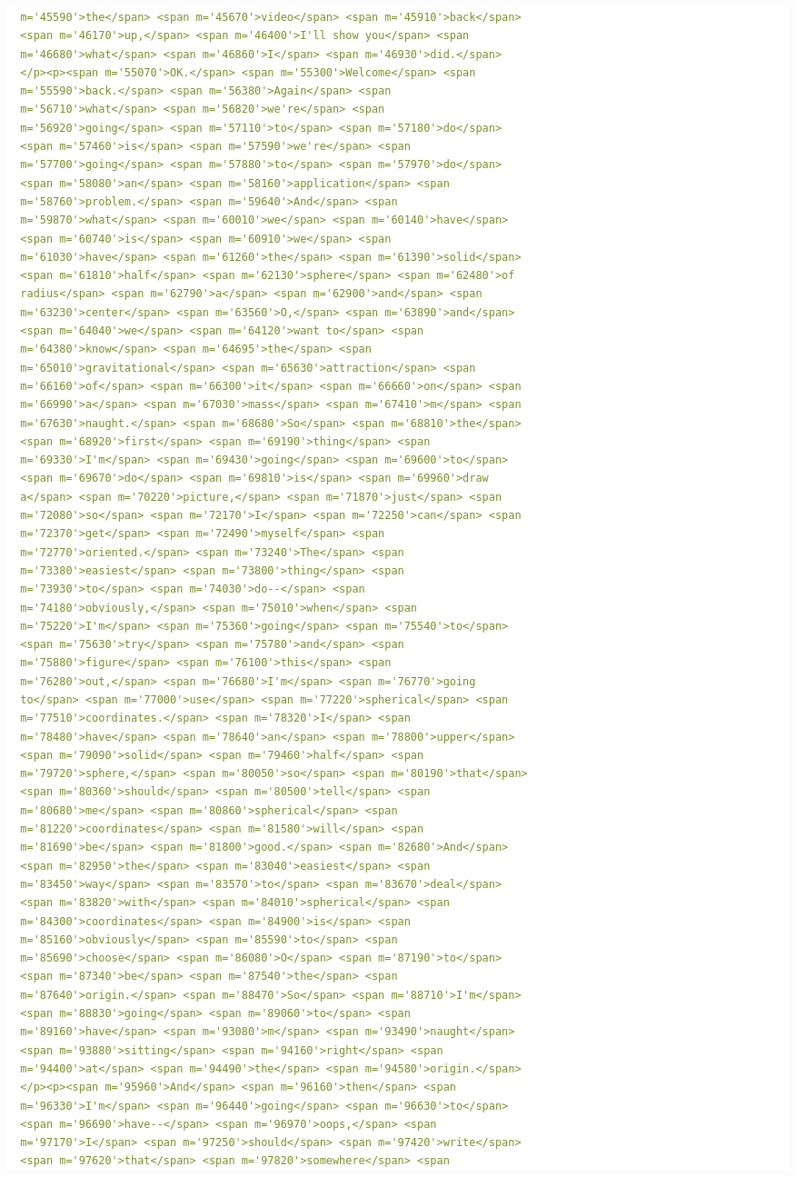 ```yaml
  m='45590'>the</span> <span m='45670'>video</span> <span m='45910'>back</span>
  <span m='46170'>up,</span> <span m='46400'>I'll show you</span> <span
  m='46680'>what</span> <span m='46860'>I</span> <span m='46930'>did.</span>
  </p><p><span m='55070'>OK.</span> <span m='55300'>Welcome</span> <span
  m='55590'>back.</span> <span m='56380'>Again</span> <span
  m='56710'>what</span> <span m='56820'>we're</span> <span
  m='56920'>going</span> <span m='57110'>to</span> <span m='57180'>do</span>
  <span m='57460'>is</span> <span m='57590'>we're</span> <span
  m='57700'>going</span> <span m='57880'>to</span> <span m='57970'>do</span>
  <span m='58080'>an</span> <span m='58160'>application</span> <span
  m='58760'>problem.</span> <span m='59640'>And</span> <span
  m='59870'>what</span> <span m='60010'>we</span> <span m='60140'>have</span>
  <span m='60740'>is</span> <span m='60910'>we</span> <span
  m='61030'>have</span> <span m='61260'>the</span> <span m='61390'>solid</span>
  <span m='61810'>half</span> <span m='62130'>sphere</span> <span m='62480'>of
  radius</span> <span m='62790'>a</span> <span m='62900'>and</span> <span
  m='63230'>center</span> <span m='63560'>O,</span> <span m='63890'>and</span>
  <span m='64040'>we</span> <span m='64120'>want to</span> <span
  m='64380'>know</span> <span m='64695'>the</span> <span
  m='65010'>gravitational</span> <span m='65630'>attraction</span> <span
  m='66160'>of</span> <span m='66300'>it</span> <span m='66660'>on</span> <span
  m='66990'>a</span> <span m='67030'>mass</span> <span m='67410'>m</span> <span
  m='67630'>naught.</span> <span m='68680'>So</span> <span m='68810'>the</span>
  <span m='68920'>first</span> <span m='69190'>thing</span> <span
  m='69330'>I'm</span> <span m='69430'>going</span> <span m='69600'>to</span>
  <span m='69670'>do</span> <span m='69810'>is</span> <span m='69960'>draw
  a</span> <span m='70220'>picture,</span> <span m='71870'>just</span> <span
  m='72080'>so</span> <span m='72170'>I</span> <span m='72250'>can</span> <span
  m='72370'>get</span> <span m='72490'>myself</span> <span
  m='72770'>oriented.</span> <span m='73240'>The</span> <span
  m='73380'>easiest</span> <span m='73800'>thing</span> <span
  m='73930'>to</span> <span m='74030'>do--</span> <span
  m='74180'>obviously,</span> <span m='75010'>when</span> <span
  m='75220'>I'm</span> <span m='75360'>going</span> <span m='75540'>to</span>
  <span m='75630'>try</span> <span m='75780'>and</span> <span
  m='75880'>figure</span> <span m='76100'>this</span> <span
  m='76280'>out,</span> <span m='76680'>I'm</span> <span m='76770'>going
  to</span> <span m='77000'>use</span> <span m='77220'>spherical</span> <span
  m='77510'>coordinates.</span> <span m='78320'>I</span> <span
  m='78480'>have</span> <span m='78640'>an</span> <span m='78800'>upper</span>
  <span m='79090'>solid</span> <span m='79460'>half</span> <span
  m='79720'>sphere,</span> <span m='80050'>so</span> <span m='80190'>that</span>
  <span m='80360'>should</span> <span m='80500'>tell</span> <span
  m='80680'>me</span> <span m='80860'>spherical</span> <span
  m='81220'>coordinates</span> <span m='81580'>will</span> <span
  m='81690'>be</span> <span m='81800'>good.</span> <span m='82680'>And</span>
  <span m='82950'>the</span> <span m='83040'>easiest</span> <span
  m='83450'>way</span> <span m='83570'>to</span> <span m='83670'>deal</span>
  <span m='83820'>with</span> <span m='84010'>spherical</span> <span
  m='84300'>coordinates</span> <span m='84900'>is</span> <span
  m='85160'>obviously</span> <span m='85590'>to</span> <span
  m='85690'>choose</span> <span m='86080'>O</span> <span m='87190'>to</span>
  <span m='87340'>be</span> <span m='87540'>the</span> <span
  m='87640'>origin.</span> <span m='88470'>So</span> <span m='88710'>I'm</span>
  <span m='88830'>going</span> <span m='89060'>to</span> <span
  m='89160'>have</span> <span m='93080'>m</span> <span m='93490'>naught</span>
  <span m='93880'>sitting</span> <span m='94160'>right</span> <span
  m='94400'>at</span> <span m='94490'>the</span> <span m='94580'>origin.</span>
  </p><p><span m='95960'>And</span> <span m='96160'>then</span> <span
  m='96330'>I'm</span> <span m='96440'>going</span> <span m='96630'>to</span>
  <span m='96690'>have--</span> <span m='96970'>oops,</span> <span
  m='97170'>I</span> <span m='97250'>should</span> <span m='97420'>write</span>
  <span m='97620'>that</span> <span m='97820'>somewhere</span> <span
```